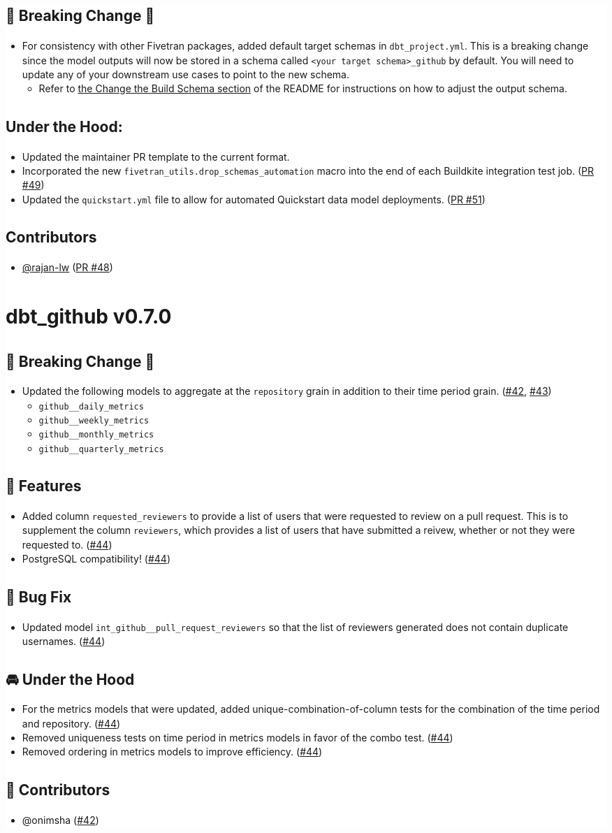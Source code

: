 ## 🚨 Breaking Change 🚨
- For consistency with other Fivetran packages, added default target schemas in `dbt_project.yml`. This is a breaking change since the model outputs will now be stored in a schema called `<your target schema>_github` by default. You will need to update any of your downstream use cases to point to the new schema.
  - Refer to [the Change the Build Schema section](https://github.com/fivetran/dbt_github/blob/main/README.md#change-the-build-schema) of the README for instructions on how to adjust the output schema.

## Under the Hood:
- Updated the maintainer PR template to the current format.
- Incorporated the new `fivetran_utils.drop_schemas_automation` macro into the end of each Buildkite integration test job. ([PR #49](https://github.com/fivetran/dbt_github/pull/49))
- Updated the `quickstart.yml` file to allow for automated Quickstart data model deployments. ([PR #51](https://github.com/fivetran/dbt_github/pull/51))

## Contributors
- [@rajan-lw](https://github.com/rajan-lw) ([PR #48](https://github.com/fivetran/dbt_github/pull/48))

# dbt_github v0.7.0

## 🚨 Breaking Change 🚨
- Updated the following models to aggregate at the `repository` grain in addition to their time period grain. ([#42](https://github.com/fivetran/dbt_github/pull/42), [#43](https://github.com/fivetran/dbt_github/pull/43))
  - `github__daily_metrics`
  - `github__weekly_metrics`
  - `github__monthly_metrics`
  - `github__quarterly_metrics`
## 🎉 Features
- Added column `requested_reviewers` to provide a list of users that were requested to review on a pull request. This is to supplement the column `reviewers`, which provides a list of users that have submitted a reivew, whether or not they were requested to. ([#44](https://github.com/fivetran/dbt_github/pull/44))
- PostgreSQL compatibility! ([#44](https://github.com/fivetran/dbt_github/pull/44))
## 🔧 Bug Fix
- Updated model `int_github__pull_request_reviewers` so that the list of reviewers generated does not contain duplicate usernames. ([#44](https://github.com/fivetran/dbt_github/pull/44))
## 🚘 Under the Hood
- For the metrics models that were updated, added unique-combination-of-column tests for the combination of the time period and repository. ([#44](https://github.com/fivetran/dbt_github/pull/44))
- Removed uniqueness tests on time period in metrics models in favor of the combo test. ([#44](https://github.com/fivetran/dbt_github/pull/44))
- Removed ordering in metrics models to improve efficiency. ([#44](https://github.com/fivetran/dbt_github/pull/44))
## 📝 Contributors 
- @onimsha ([#42](https://github.com/fivetran/dbt_github/pull/42))

